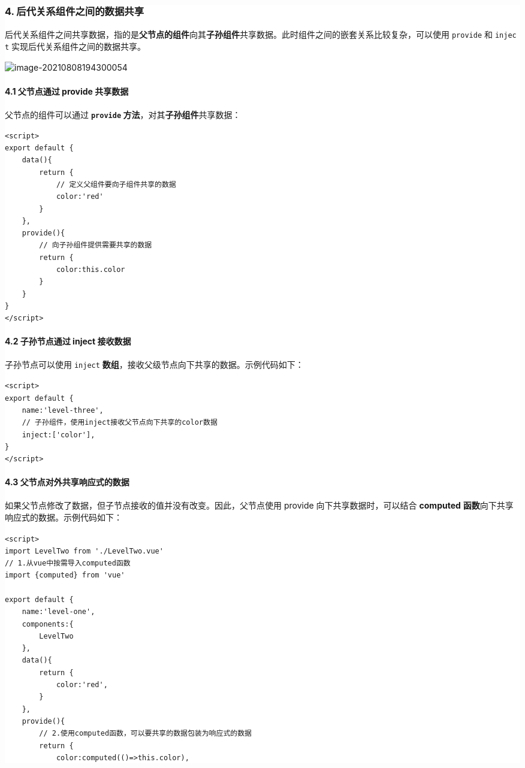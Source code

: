 ### 4. 后代关系组件之间的数据共享  

后代关系组件之间共享数据，指的是**父节点的组件**向其**子孙组件**共享数据。此时组件之间的嵌套关系比较复杂，可以使用 `provide` 和 `inject` 实现后代关系组件之间的数据共享。  

![image-20210808194300054](https://gitee.com/zyxbj/image-warehouse/raw/master/pics/202108081943125.png)

#### 4.1 父节点通过 provide 共享数据

父节点的组件可以通过 **`provide` 方法**，对其**子孙组件**共享数据：  

```vue
<script>
export default {
    data(){
        return {
            // 定义父组件要向子组件共享的数据
            color:'red'
        }
    },
    provide(){
        // 向子孙组件提供需要共享的数据
        return {
            color:this.color
        }
    }
}
</script>
```

#### 4.2 子孙节点通过 inject 接收数据

子孙节点可以使用 `inject` **数组**，接收父级节点向下共享的数据。示例代码如下：  

```vue
<script>
export default {
    name:'level-three',
    // 子孙组件，使用inject接收父节点向下共享的color数据
    inject:['color'],
}
</script>
```

#### 4.3 父节点对外共享响应式的数据

如果父节点修改了数据，但子节点接收的值并没有改变。因此，父节点使用 provide 向下共享数据时，可以结合 **computed** **函数**向下共享响应式的数据。示例代码如下：  

```vue
<script>
import LevelTwo from './LevelTwo.vue'
// 1.从vue中按需导入computed函数
import {computed} from 'vue'

export default {
    name:'level-one',
    components:{
        LevelTwo
    },
    data(){
        return {
            color:'red',
        }
    },
    provide(){
        // 2.使用computed函数，可以要共享的数据包装为响应式的数据
        return {
            color:computed(()=>this.color),
```